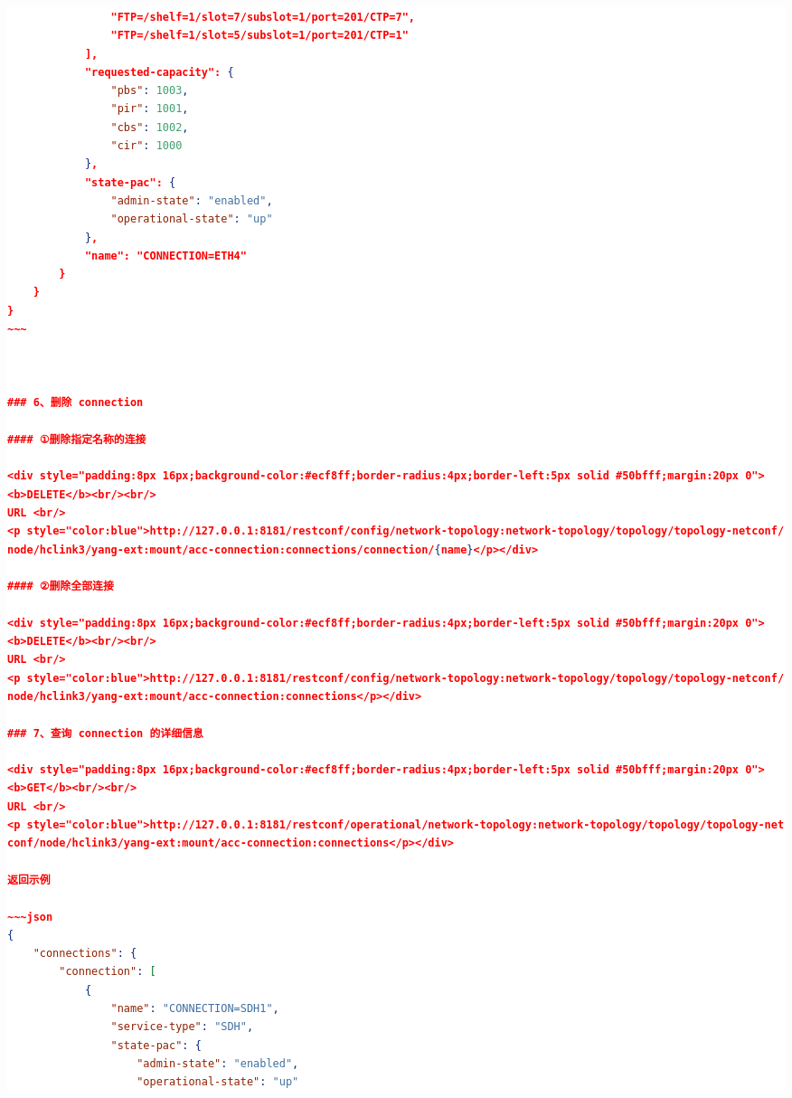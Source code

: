 ~~~~~~~~json
                "FTP=/shelf=1/slot=7/subslot=1/port=201/CTP=7",
                "FTP=/shelf=1/slot=5/subslot=1/port=201/CTP=1"
            ],
            "requested-capacity": {
                "pbs": 1003,
                "pir": 1001,
                "cbs": 1002,
                "cir": 1000
            },
            "state-pac": {
                "admin-state": "enabled",
                "operational-state": "up"
            },
            "name": "CONNECTION=ETH4"
        }
    }
}
~~~



### 6、删除 connection

#### ①删除指定名称的连接

<div style="padding:8px 16px;background-color:#ecf8ff;border-radius:4px;border-left:5px solid #50bfff;margin:20px 0">
<b>DELETE</b><br/><br/>
URL <br/>
<p style="color:blue">http://127.0.0.1:8181/restconf/config/network-topology:network-topology/topology/topology-netconf/node/hclink3/yang-ext:mount/acc-connection:connections/connection/{name}</p></div>

#### ②删除全部连接

<div style="padding:8px 16px;background-color:#ecf8ff;border-radius:4px;border-left:5px solid #50bfff;margin:20px 0">
<b>DELETE</b><br/><br/>
URL <br/>
<p style="color:blue">http://127.0.0.1:8181/restconf/config/network-topology:network-topology/topology/topology-netconf/node/hclink3/yang-ext:mount/acc-connection:connections</p></div>

### 7、查询 connection 的详细信息

<div style="padding:8px 16px;background-color:#ecf8ff;border-radius:4px;border-left:5px solid #50bfff;margin:20px 0">
<b>GET</b><br/><br/>
URL <br/>
<p style="color:blue">http://127.0.0.1:8181/restconf/operational/network-topology:network-topology/topology/topology-netconf/node/hclink3/yang-ext:mount/acc-connection:connections</p></div>

返回示例

~~~json
{
    "connections": {
        "connection": [
            {
                "name": "CONNECTION=SDH1",
                "service-type": "SDH",
                "state-pac": {
                    "admin-state": "enabled",
                    "operational-state": "up"
~~~~~~~~